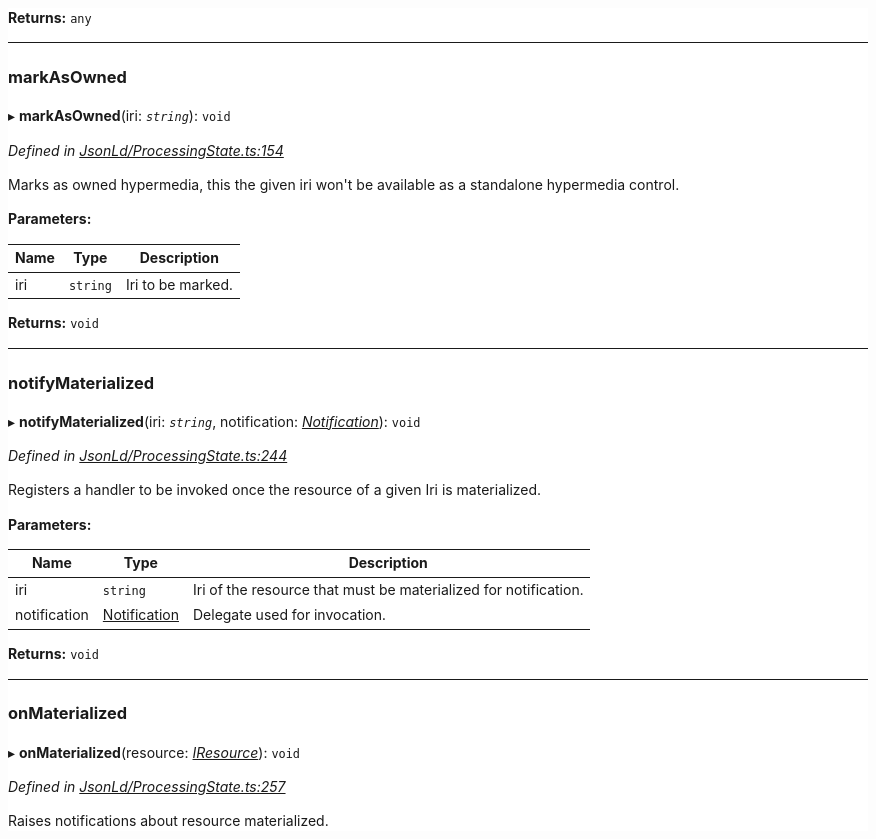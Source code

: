 **Returns:** `any`

___
<a id="markasowned"></a>

###  markAsOwned

▸ **markAsOwned**(iri: *`string`*): `void`

*Defined in [JsonLd/ProcessingState.ts:154](https://github.com/alien-mcl/Heracles.ts/blob/master/src/JsonLd/ProcessingState.ts#L154)*

Marks as owned hypermedia, this the given iri won't be available as a standalone hypermedia control.

**Parameters:**

| Name | Type | Description |
| ------ | ------ | ------ |
| iri | `string` |  Iri to be marked. |

**Returns:** `void`

___
<a id="notifymaterialized"></a>

###  notifyMaterialized

▸ **notifyMaterialized**(iri: *`string`*, notification: *[Notification](../#notification)*): `void`

*Defined in [JsonLd/ProcessingState.ts:244](https://github.com/alien-mcl/Heracles.ts/blob/master/src/JsonLd/ProcessingState.ts#L244)*

Registers a handler to be invoked once the resource of a given Iri is materialized.

**Parameters:**

| Name | Type | Description |
| ------ | ------ | ------ |
| iri | `string` |  Iri of the resource that must be materialized for notification. |
| notification | [Notification](../#notification) |  Delegate used for invocation. |

**Returns:** `void`

___
<a id="onmaterialized"></a>

###  onMaterialized

▸ **onMaterialized**(resource: *[IResource](../interfaces/iresource.md)*): `void`

*Defined in [JsonLd/ProcessingState.ts:257](https://github.com/alien-mcl/Heracles.ts/blob/master/src/JsonLd/ProcessingState.ts#L257)*

Raises notifications about resource materialized.
